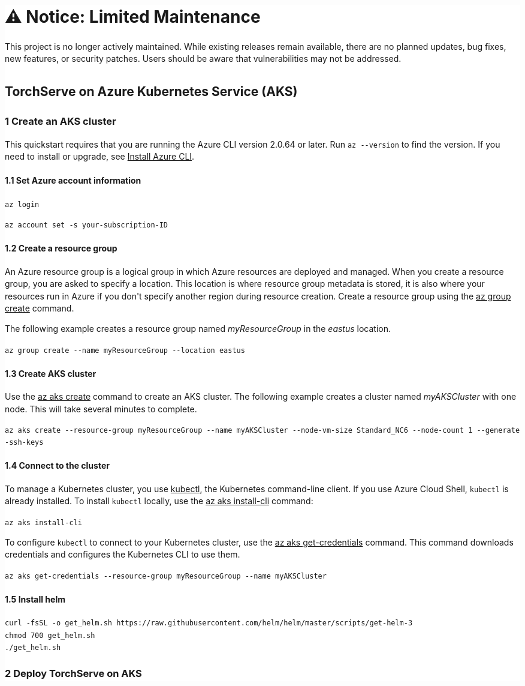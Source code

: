 # ⚠️ Notice: Limited Maintenance

This project is no longer actively maintained. While existing releases remain available, there are no planned updates, bug fixes, new features, or security patches. Users should be aware that vulnerabilities may not be addressed.

## TorchServe on Azure Kubernetes Service (AKS)

### 1 Create an AKS cluster

This quickstart requires that you are running the Azure CLI version 2.0.64 or later. Run `az --version` to find the version. If you need to install or upgrade, see [Install Azure CLI](https://docs.microsoft.com/cli/azure/install-azure-cli).

#### 1.1 Set Azure account information

```az login```

```az account set -s your-subscription-ID```

#### 1.2 Create a resource group

An Azure resource group is a logical group in which Azure resources are deployed and managed. When you create a resource group, you are asked to specify a location. This location is where resource group metadata is stored, it is also where your resources run in Azure if you don't specify another region during resource creation. Create a resource group using the [az group create](https://docs.microsoft.com/en-us/cli/azure/group#az-group-create) command.

The following example creates a resource group named *myResourceGroup* in the *eastus* location.

```az group create --name myResourceGroup --location eastus```

#### 1.3 Create AKS cluster

Use the [az aks create](https://docs.microsoft.com/en-us/cli/azure/aks?view=azure-cli-latest#az-aks-create) command to create an AKS cluster. The following example creates a cluster named *myAKSCluster* with one node. This will take several minutes to complete.

```az aks create --resource-group myResourceGroup --name myAKSCluster --node-vm-size Standard_NC6 --node-count 1 --generate-ssh-keys```

#### 1.4 Connect to the cluster

To manage a Kubernetes cluster, you use [kubectl](https://kubernetes.io/docs/reference/kubectl/), the Kubernetes command-line client. If you use Azure Cloud Shell, `kubectl` is already installed. To install `kubectl` locally, use the [az aks install-cli](https://docs.microsoft.com/en-us/cli/azure/aks?view=azure-cli-latest#az-aks-install-cli) command:

```az aks install-cli```

To configure `kubectl` to connect to your Kubernetes cluster, use the [az aks get-credentials](https://docs.microsoft.com/en-us/cli/azure/aks?view=azure-cli-latest#az-aks-get-credentials) command. This command downloads credentials and configures the Kubernetes CLI to use them.

```az aks get-credentials --resource-group myResourceGroup --name myAKSCluster```

#### 1.5 Install helm

```
curl -fsSL -o get_helm.sh https://raw.githubusercontent.com/helm/helm/master/scripts/get-helm-3
chmod 700 get_helm.sh
./get_helm.sh
```

### 2 Deploy TorchServe on AKS
```